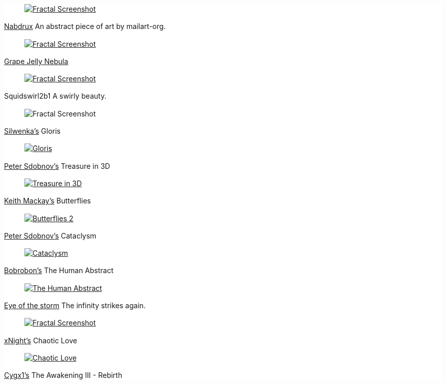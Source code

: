 <figure><a href="https://www.enchgallery.com/fractals/fractalpages/quantum%20fabric.htm" rel="nofollow"><img loading="lazy" decoding="async" src="https://archive.smashing.media/assets/344dbf88-fdf9-42bb-adb4-46f01eedd629/bb1aa99b-0ffc-4b04-994b-bcd1cf34df21/fractal62.jpg" alt="Fractal Screenshot" width="450" height="324" /></a></figure>

<a href="https://mailart-org.deviantart.com/art/nabdrux-95631822" rel="nofollow">Nabdrux</a>
An abstract piece of art by mailart-org.

<figure><a href="https://mailart-org.deviantart.com/art/nabdrux-95631822" rel="nofollow"><img loading="lazy" decoding="async" src="https://archive.smashing.media/assets/344dbf88-fdf9-42bb-adb4-46f01eedd629/2aa89d05-5bdd-4e1a-b9d3-fca59f4c9b43/fractal63.jpg" alt="Fractal Screenshot" width="450" height="290" /></a></figure>

<a href="https://www.flickr.com/photos/apophysis_rocks/2557660280/sizes/l/in/set-72157594312431072/" rel="nofollow">Grape Jelly Nebula</a>

<figure><a href="https://www.flickr.com/photos/apophysis_rocks/2557660280/sizes/l/in/set-72157594312431072/" rel="nofollow"><img loading="lazy" decoding="async" src="https://archive.smashing.media/assets/344dbf88-fdf9-42bb-adb4-46f01eedd629/8d88a9b9-3a8a-4862-b442-e9c7e96b321c/img.jpg" alt="Fractal Screenshot" width="450" height="337" /></a></figure>

Squidswirl2b1
A swirly beauty.

<figure><img loading="lazy" decoding="async" src="https://archive.smashing.media/assets/344dbf88-fdf9-42bb-adb4-46f01eedd629/5a547e9f-7e3c-4516-9ab2-01e8b4e707bf/fractal60.jpg" alt="Fractal Screenshot" width="450" height="442" /></figure>

<a href="https://silwenka.deviantart.com/" rel="nofollow">Silwenka’s</a>
Gloris

<figure><a href="https://silwenka.deviantart.com/art/Gloris-37146734" rel="nofollow"><img loading="lazy" decoding="async" src="https://archive.smashing.media/assets/344dbf88-fdf9-42bb-adb4-46f01eedd629/9fe67d69-6114-4687-9e7c-01fcec770f15/fractal22.jpg" alt="Gloris" width="450" height="450" /></a></figure>

<a href="https://zueuk.deviantart.com/" rel="nofollow">Peter Sdobnov’s</a>
Treasure in 3D

<figure><a href="https://zueuk.deviantart.com/art/Treasure-in-3D-61911679" rel="nofollow"><img loading="lazy" decoding="async" src="https://archive.smashing.media/assets/344dbf88-fdf9-42bb-adb4-46f01eedd629/04c40732-5d57-4d70-98ea-18e9c5ae94c7/fractal51.jpg" alt="Treasure in 3D" width="450" height="360" /></a></figure>

<a href="https://segami.deviantart.com/art/Butterflies-2-27959382">Keith Mackay’s</a>
Butterflies

<figure><a href="https://segami.deviantart.com/art/Butterflies-2-27959382" rel="nofollow"><img loading="lazy" decoding="async" src="https://archive.smashing.media/assets/344dbf88-fdf9-42bb-adb4-46f01eedd629/69803279-b086-498d-8b0a-8ba7a65f4ede/fractal3.jpg" alt="Butterflies 2" width="450" height="300" /></a></figure>

<a href="https://zueuk.deviantart.com/" rel="nofollow">Peter Sdobnov’s</a>
Cataclysm

<figure><a href="https://zueuk.deviantart.com/art/Cataclysm-64460522" rel="nofollow"><img loading="lazy" decoding="async" src="https://archive.smashing.media/assets/344dbf88-fdf9-42bb-adb4-46f01eedd629/205cd3b2-a5b2-4bdf-8c85-e39cd49ec044/fractal6.jpg" alt="Cataclysm" width="450" height="720" /></a></figure>

<a href="https://bobrobon.deviantart.com/" rel="nofollow">Bobrobon’s</a>
The Human Abstract

<figure><a href="https://bobrobon.deviantart.com/art/The-Human-Abstract-60929498" rel="nofollow"><img loading="lazy" decoding="async" src="https://archive.smashing.media/assets/344dbf88-fdf9-42bb-adb4-46f01eedd629/9ce5b9c9-00cf-4179-85f3-7998f22edde2/fractal36.jpg" alt="The Human Abstract" width="450" height="329" /></a></figure>

<a href="https://flickr.com/photos/barabeke/335978794/" rel="nofollow">Eye of the storm</a>
The infinity strikes again.

<figure><a href="https://flickr.com/photos/barabeke/335978794/" rel="nofollow"><img loading="lazy" decoding="async" src="https://archive.smashing.media/assets/344dbf88-fdf9-42bb-adb4-46f01eedd629/7085c3f3-8f7e-4eeb-aeaf-cbab6cbb1021/fr.jpg" alt="Fractal Screenshot" width="450" height="337" /></a></figure>

<a href="https://xnight.deviantart.com/" rel="nofollow">xNight’s</a>
Chaotic Love

<figure><a href="https://xnight.deviantart.com/art/Chaotic-Love-38825540" rel="nofollow"><img loading="lazy" decoding="async" src="https://archive.smashing.media/assets/344dbf88-fdf9-42bb-adb4-46f01eedd629/9c336415-ca0f-4f0f-8746-9954cd936902/fractal14.jpg" alt="Chaotic Love" width="450" height="318" /></a></figure>

<a href="https://cygx1.deviantart.com/" rel="nofollow">Cygx1’s</a>
The Awakening III - Rebirth
